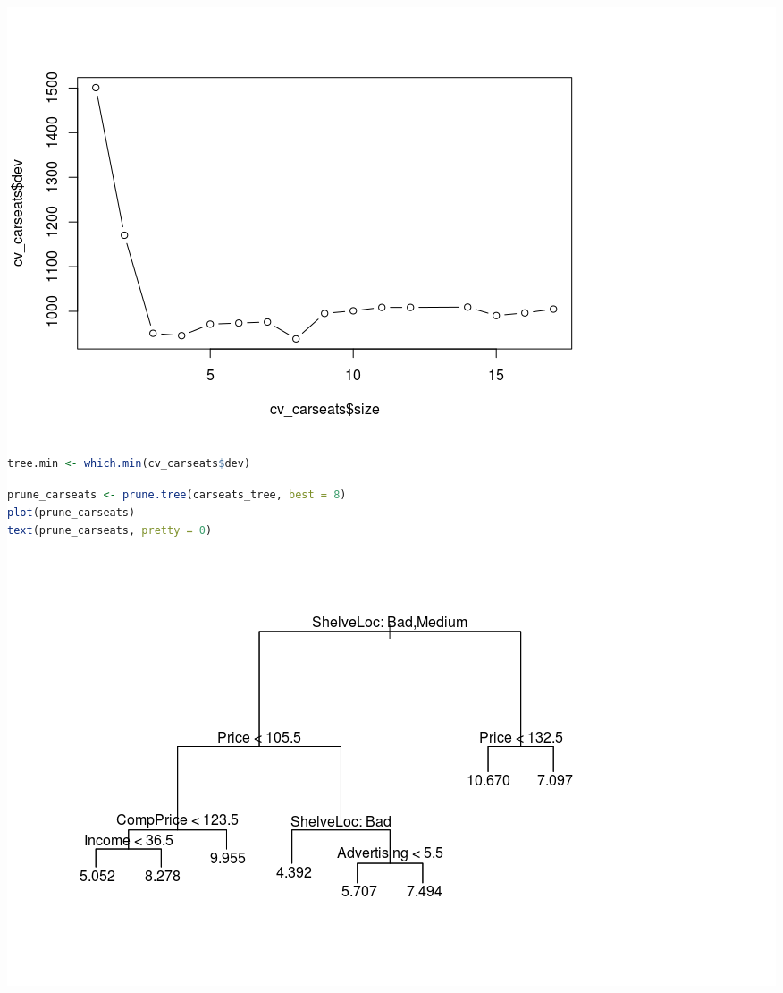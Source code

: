 ![](homework-4_files/figure-markdown_github/unnamed-chunk-11-1.png)

``` r
tree.min <- which.min(cv_carseats$dev)
```

``` r
prune_carseats <- prune.tree(carseats_tree, best = 8)
plot(prune_carseats)
text(prune_carseats, pretty = 0)
```

![](homework-4_files/figure-markdown_github/unnamed-chunk-12-1.png)
